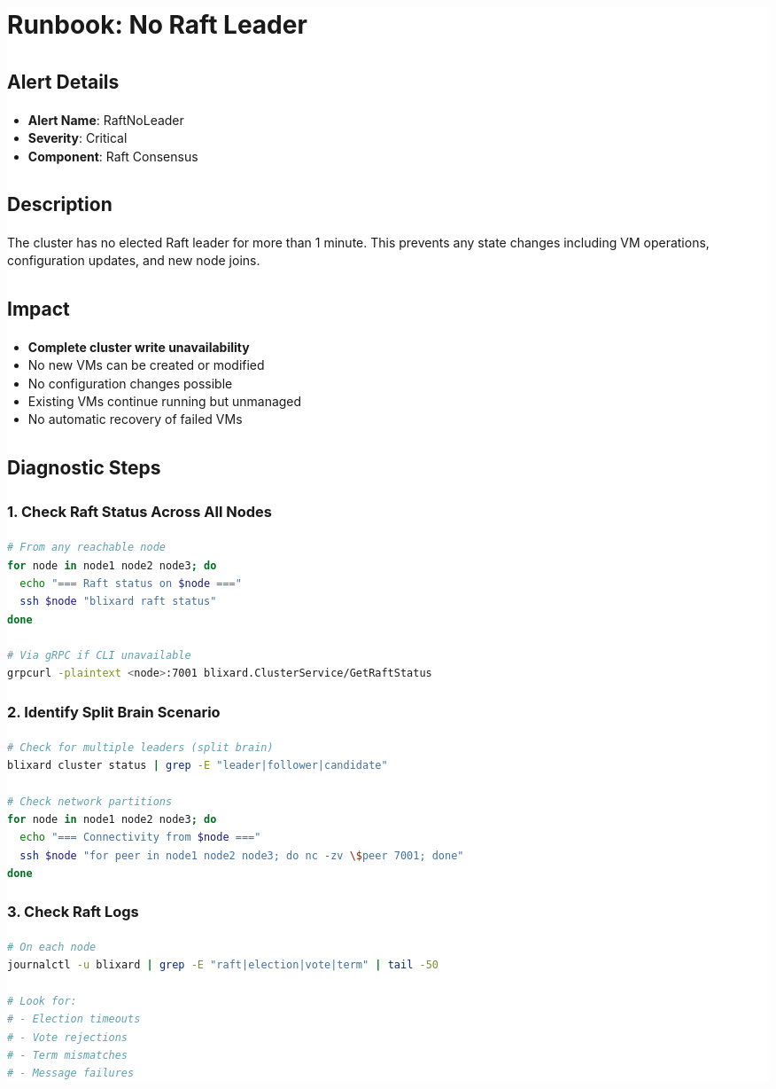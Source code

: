 # Runbook: No Raft Leader

## Alert Details
- **Alert Name**: RaftNoLeader
- **Severity**: Critical
- **Component**: Raft Consensus

## Description
The cluster has no elected Raft leader for more than 1 minute. This prevents any state changes including VM operations, configuration updates, and new node joins.

## Impact
- **Complete cluster write unavailability**
- No new VMs can be created or modified
- No configuration changes possible
- Existing VMs continue running but unmanaged
- No automatic recovery of failed VMs

## Diagnostic Steps

### 1. Check Raft Status Across All Nodes
```bash
# From any reachable node
for node in node1 node2 node3; do
  echo "=== Raft status on $node ==="
  ssh $node "blixard raft status"
done

# Via gRPC if CLI unavailable
grpcurl -plaintext <node>:7001 blixard.ClusterService/GetRaftStatus
```

### 2. Identify Split Brain Scenario
```bash
# Check for multiple leaders (split brain)
blixard cluster status | grep -E "leader|follower|candidate"

# Check network partitions
for node in node1 node2 node3; do
  echo "=== Connectivity from $node ==="
  ssh $node "for peer in node1 node2 node3; do nc -zv \$peer 7001; done"
done
```

### 3. Check Raft Logs
```bash
# On each node
journalctl -u blixard | grep -E "raft|election|vote|term" | tail -50

# Look for:
# - Election timeouts
# - Vote rejections  
# - Term mismatches
# - Message failures
```
